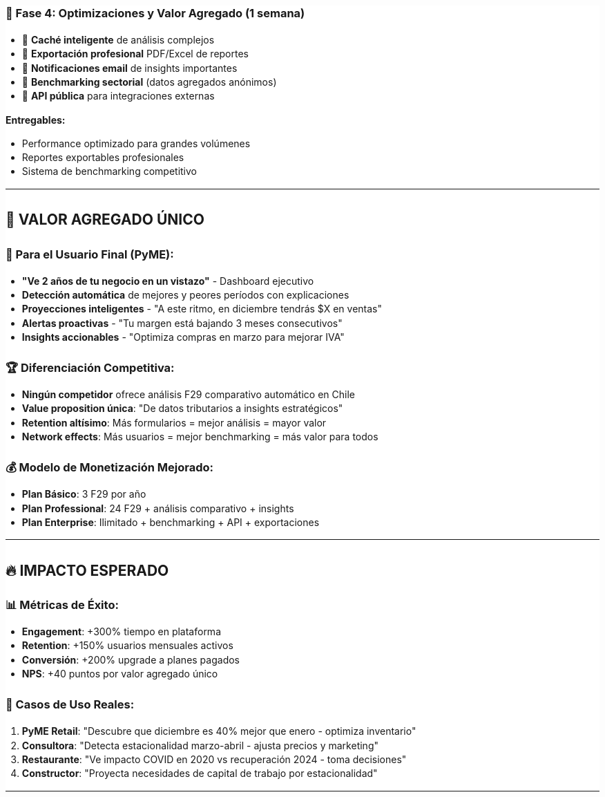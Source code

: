 ### **📅 Fase 4: Optimizaciones y Valor Agregado (1 semana)**
- 🔧 **Caché inteligente** de análisis complejos
- 🔧 **Exportación profesional** PDF/Excel de reportes
- 🔧 **Notificaciones email** de insights importantes
- 🔧 **Benchmarking sectorial** (datos agregados anónimos)
- 🔧 **API pública** para integraciones externas

**Entregables:**
- Performance optimizado para grandes volúmenes
- Reportes exportables profesionales
- Sistema de benchmarking competitivo

---

## 💎 **VALOR AGREGADO ÚNICO**

### **🎯 Para el Usuario Final (PyME):**
- **"Ve 2 años de tu negocio en un vistazo"** - Dashboard ejecutivo
- **Detección automática** de mejores y peores períodos con explicaciones
- **Proyecciones inteligentes** - "A este ritmo, en diciembre tendrás $X en ventas"
- **Alertas proactivas** - "Tu margen está bajando 3 meses consecutivos"
- **Insights accionables** - "Optimiza compras en marzo para mejorar IVA"

### **🏆 Diferenciación Competitiva:**
- **Ningún competidor** ofrece análisis F29 comparativo automático en Chile
- **Value proposition única**: "De datos tributarios a insights estratégicos"
- **Retention altísimo**: Más formularios = mejor análisis = mayor valor
- **Network effects**: Más usuarios = mejor benchmarking = más valor para todos

### **💰 Modelo de Monetización Mejorado:**
- **Plan Básico**: 3 F29 por año
- **Plan Professional**: 24 F29 + análisis comparativo + insights
- **Plan Enterprise**: Ilimitado + benchmarking + API + exportaciones

---

## 🔥 **IMPACTO ESPERADO**

### **📊 Métricas de Éxito:**
- **Engagement**: +300% tiempo en plataforma
- **Retention**: +150% usuarios mensuales activos  
- **Conversión**: +200% upgrade a planes pagados
- **NPS**: +40 puntos por valor agregado único

### **🎯 Casos de Uso Reales:**
1. **PyME Retail**: "Descubre que diciembre es 40% mejor que enero - optimiza inventario"
2. **Consultora**: "Detecta estacionalidad marzo-abril - ajusta precios y marketing"
3. **Restaurante**: "Ve impacto COVID en 2020 vs recuperación 2024 - toma decisiones"
4. **Constructor**: "Proyecta necesidades de capital de trabajo por estacionalidad"

---
